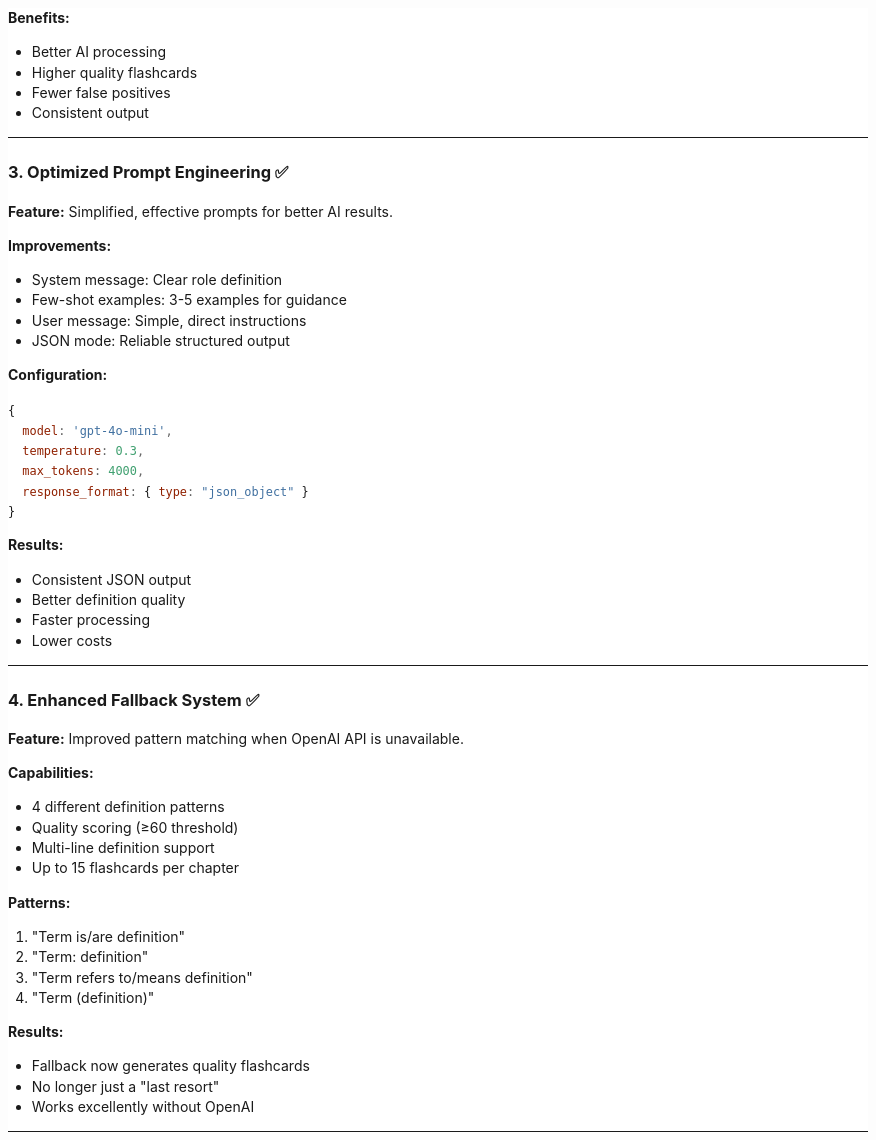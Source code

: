 **Benefits:**
- Better AI processing
- Higher quality flashcards
- Fewer false positives
- Consistent output

---

### 3. Optimized Prompt Engineering ✅

**Feature:** Simplified, effective prompts for better AI results.

**Improvements:**
- System message: Clear role definition
- Few-shot examples: 3-5 examples for guidance
- User message: Simple, direct instructions
- JSON mode: Reliable structured output

**Configuration:**
```javascript
{
  model: 'gpt-4o-mini',
  temperature: 0.3,
  max_tokens: 4000,
  response_format: { type: "json_object" }
}
```

**Results:**
- Consistent JSON output
- Better definition quality
- Faster processing
- Lower costs

---

### 4. Enhanced Fallback System ✅

**Feature:** Improved pattern matching when OpenAI API is unavailable.

**Capabilities:**
- 4 different definition patterns
- Quality scoring (≥60 threshold)
- Multi-line definition support
- Up to 15 flashcards per chapter

**Patterns:**
1. "Term is/are definition"
2. "Term: definition"
3. "Term refers to/means definition"
4. "Term (definition)"

**Results:**
- Fallback now generates quality flashcards
- No longer just a "last resort"
- Works excellently without OpenAI

---